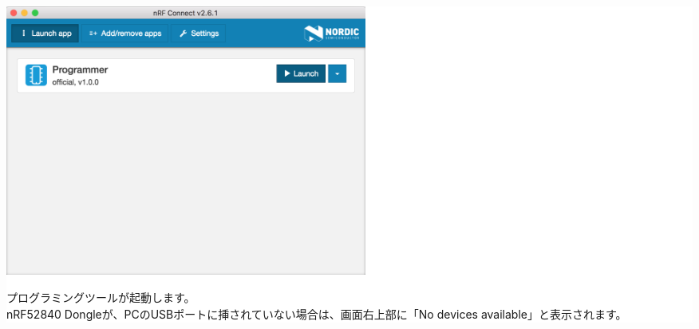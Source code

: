 <img src="assets_nrfcon/0007.png" width="450">


プログラミングツールが起動します。<br>
nRF52840 Dongleが、PCのUSBポートに挿されていない場合は、画面右上部に「No devices available」と表示されます。
